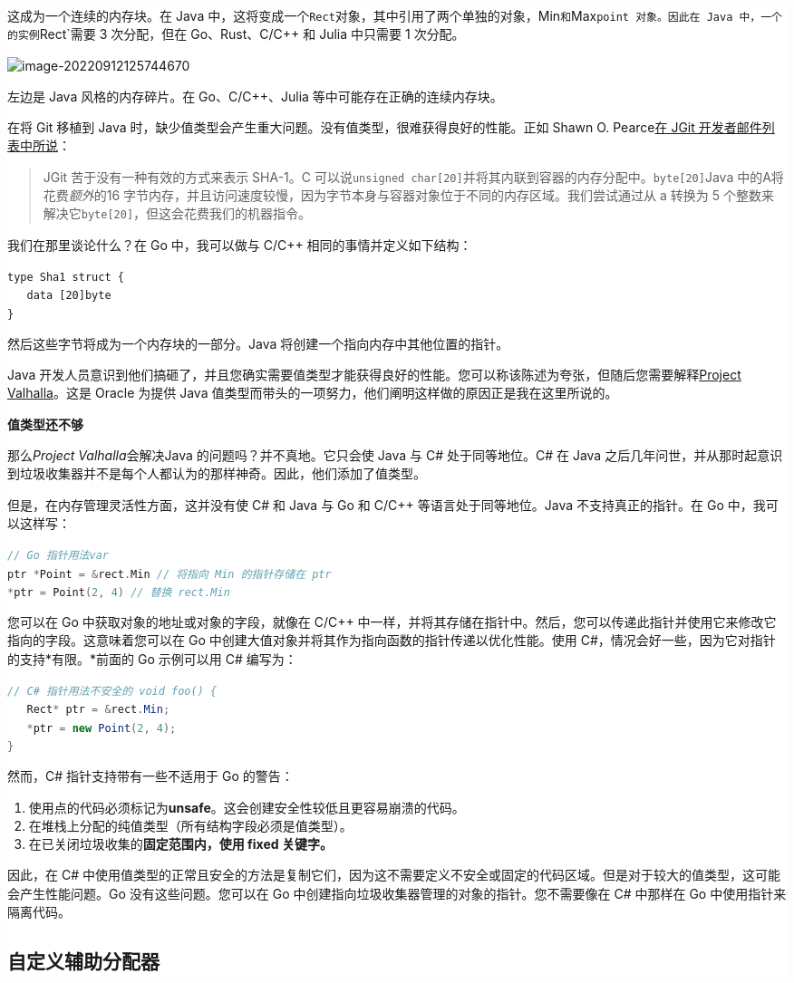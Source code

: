 这成为一个连续的内存块。在 Java 中，这将变成一个`Rect`对象，其中引用了两个单独的对象，Min`和`Max`point 对象。因此在 Java 中，一个 的实例`Rect`需要 3 次分配，但在 Go、Rust、C/C++ 和 Julia 中只需要 1 次分配。



![image-20220912125744670](https://cdn.jsdelivr.net/gh/longpi1/blog-img/image-20220912125744670.png)

左边是 Java 风格的内存碎片。在 Go、C/C++、Julia 等中可能存在正确的连续内存块。

在将 Git 移植到 Java 时，缺少值类型会产生重大问题。没有值类型，很难获得良好的性能。正如 Shawn O. Pearce[在 JGit 开发者邮件列表中所说](https://marc.info/?l=git&m=124111702609723)：

> JGit 苦于没有一种有效的方式来表示 SHA-1。C 可以说`unsigned char[20]`并将其内联到容器的内存分配中。`byte[20]`Java 中的A将花费*额外*的16 字节内存，并且访问速度较慢，因为字节本身与容器对象位于不同的内存区域。我们尝试通过从 a 转换为 5 个整数来解决它`byte[20]`，但这会花费我们的机器指令。

我们在那里谈论什么？在 Go 中，我可以做与 C/C++ 相同的事情并定义如下结构：

```
type Sha1 struct {
   data [20]byte
}
```

然后这些字节将成为一个内存块的一部分。Java 将创建一个指向内存中其他位置的指针。

Java 开发人员意识到他们搞砸了，并且您确实需要值类型才能获得良好的性能。您可以称该陈述为夸张，但随后您需要解释[Project Valhalla](https://en.wikipedia.org/wiki/Project_Valhalla_(Java_language))。这是 Oracle 为提供 Java 值类型而带头的一项努力，他们阐明这样做的原因正是我在这里所说的。

**值类型还不够**

那么*Project Valhalla*会解决Java 的问题吗？并不真地。它只会使 Java 与 C# 处于同等地位。C# 在 Java 之后几年问世，并从那时起意识到垃圾收集器并不是每个人都认为的那样神奇。因此，他们添加了值类型。

但是，在内存管理灵活性方面，这并没有使 C# 和 Java 与 Go 和 C/C++ 等语言处于同等地位。Java 不支持真正的指针。在 Go 中，我可以这样写：

```go
// Go 指针用法var 
ptr *Point = &rect.Min // 将指向 Min 的指针存储在 ptr 
*ptr = Point(2, 4) // 替换 rect.Min
```

您可以在 Go 中获取对象的地址或对象的字段，就像在 C/C++ 中一样，并将其存储在指针中。然后，您可以传递此指针并使用它来修改它指向的字段。这意味着您可以在 Go 中创建大值对象并将其作为指向函数的指针传递以优化性能。使用 C#，情况会好一些，因为它对指针的支持*有限。*前面的 Go 示例可以用 C# 编写为：

```c#
// C# 指针用法不安全的 void foo() { 
   Rect* ptr = &rect.Min; 
   *ptr = new Point(2, 4); 
}
```

然而，C# 指针支持带有一些不适用于 Go 的警告：

1. 使用点的代码必须标记为**unsafe**。这会创建安全性较低且更容易崩溃的代码。
2. 在堆栈上分配的纯值类型（所有结构字段必须是值类型）。
3. 在已关闭垃圾收集的**固定范围内，使用 fixed 关键字。**

因此，在 C# 中使用值类型的正常且安全的方法是复制它们，因为这不需要定义不安全或固定的代码区域。但是对于较大的值类型，这可能会产生性能问题。Go 没有这些问题。您可以在 Go 中创建指向垃圾收集器管理的对象的指针。您不需要像在 C# 中那样在 Go 中使用指针来隔离代码。

## 自定义辅助分配器

